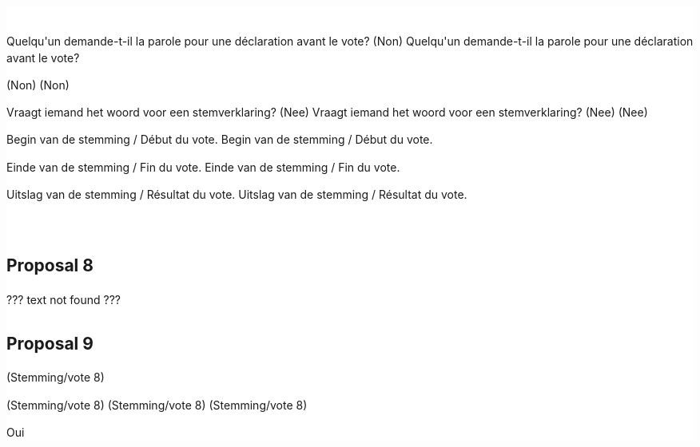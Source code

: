  

Quelqu'un demande-t-il la parole pour une
déclaration avant le vote? (Non)
Quelqu'un demande-t-il la parole pour une
déclaration avant le vote? 
 
(Non)
(Non)


Vraagt iemand het woord voor een
stemverklaring? (Nee)
Vraagt iemand het woord voor een
stemverklaring? (Nee)
 (Nee)
 
 

Begin van de
stemming / Début du vote.
Begin van de
stemming / Début du vote.

Einde van de
stemming / Fin du vote.
Einde van de
stemming / Fin du vote.

Uitslag van de
stemming / Résultat du vote.
Uitslag van de
stemming / Résultat du vote.

 
 


## Proposal 8

??? text not found ???

## Proposal 9


(Stemming/vote
  8)

(Stemming/vote
  8)
(Stemming/vote
  8)
(Stemming/vote
  8)



Oui

